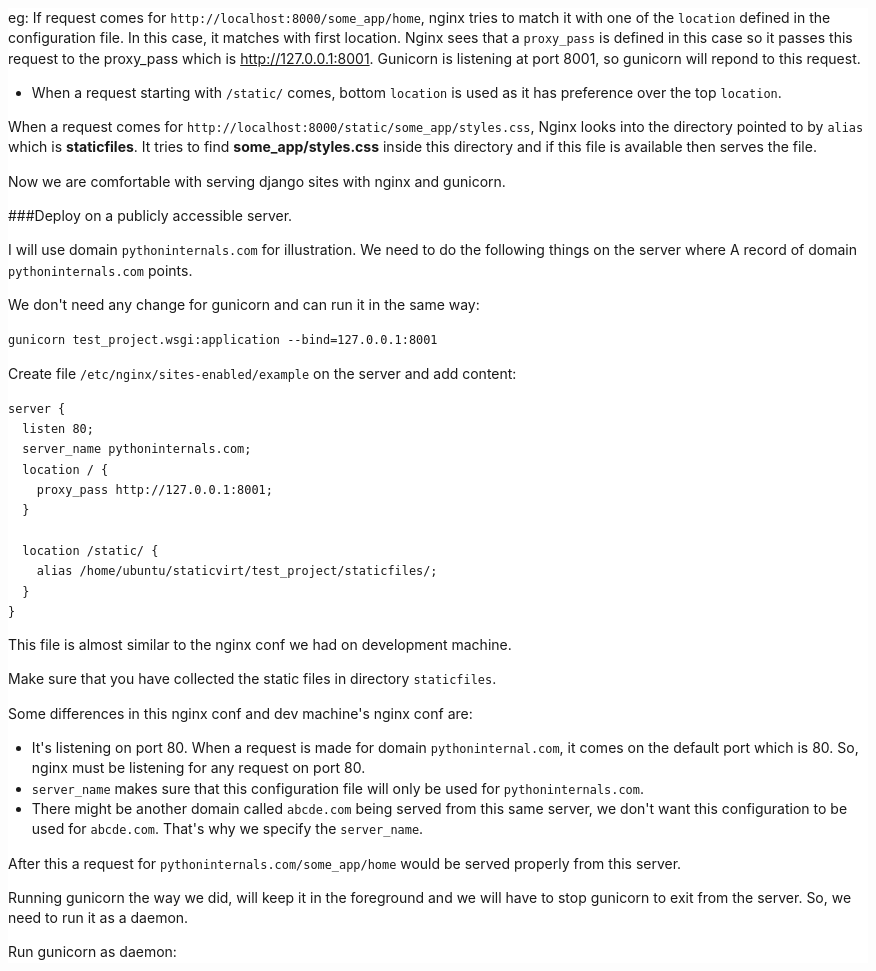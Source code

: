 eg: If request comes for `http://localhost:8000/some_app/home`, nginx tries to match it with one of the `location` defined in the configuration file. In this case, it matches with first location. Nginx sees that a `proxy_pass` is defined in this case so it passes this request to the proxy_pass which is http://127.0.0.1:8001. Gunicorn is listening at port 8001, so gunicorn will repond to this request.

* When a request starting with `/static/` comes, bottom `location` is used as it has preference over the top `location`.

When a request comes for `http://localhost:8000/static/some_app/styles.css`, Nginx looks into the directory pointed to by `alias` which is **staticfiles**. It tries to find **some_app/styles.css** inside this directory and if this file is available then serves the file.

Now we are comfortable with serving django sites with nginx and gunicorn.

###Deploy on a publicly accessible server.

I will use domain `pythoninternals.com` for illustration. We need to do the following things on the server where A record of domain `pythoninternals.com` points.

We don't need any change for gunicorn and can run it in the same way:

    gunicorn test_project.wsgi:application --bind=127.0.0.1:8001

Create file `/etc/nginx/sites-enabled/example` on the server and add content:

    server {
      listen 80; 
      server_name pythoninternals.com;
      location / { 
        proxy_pass http://127.0.0.1:8001;
      }

      location /static/ {
        alias /home/ubuntu/staticvirt/test_project/staticfiles/;
      }
    }

This file is almost similar to the nginx conf we had on development machine.

Make sure that you have collected the static files in directory `staticfiles`.

Some differences in this nginx conf and dev machine's nginx conf are:

* It's listening on port 80. When a request is made for domain `pythoninternal.com`, it comes on the default port which is 80. So, nginx must be listening for any request on port 80.
* `server_name` makes sure that this configuration file will only be used for `pythoninternals.com`.
* There might be another domain called `abcde.com` being served from this same server, we don't want this configuration to be used for `abcde.com`. That's why we specify the `server_name`.

After this a request for `pythoninternals.com/some_app/home` would be served properly from this server.

Running gunicorn the way we did, will keep it in the foreground and we will have to stop gunicorn to exit from the server. So, we need to run it as a daemon.

Run gunicorn as daemon:

